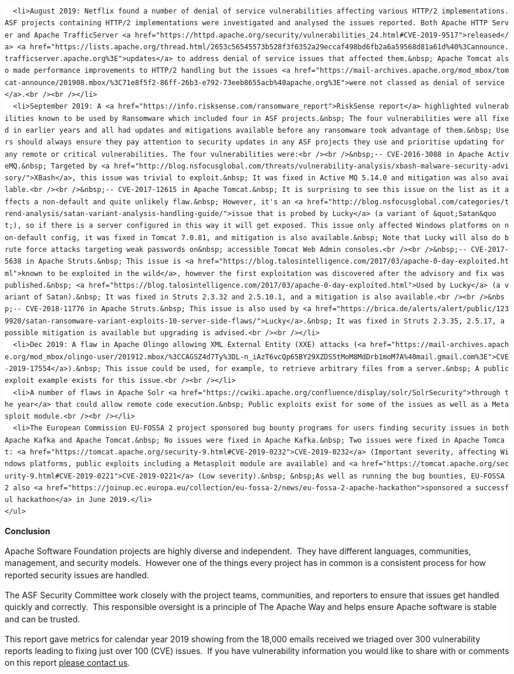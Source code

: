       <li>August 2019: Netflix found a number of denial of service vulnerabilities affecting various HTTP/2 implementations. ASF projects containing HTTP/2 implementations were investigated and analysed the issues reported. Both Apache HTTP Server and Apache TrafficServer <a href="https://httpd.apache.org/security/vulnerabilities_24.html#CVE-2019-9517">released</a> <a href="https://lists.apache.org/thread.html/2653c56545573b528f3f6352a29eccaf498bd6fb2a6a59568d81a61d%40%3Cannounce.trafficserver.apache.org%3E">updates</a> to address denial of service issues that affected them.&nbsp; Apache Tomcat also made performance improvements to HTTP/2 handling but the issues <a href="https://mail-archives.apache.org/mod_mbox/tomcat-announce/201908.mbox/%3C71e8f5f2-86ff-26b3-e792-73eeb8655acb%40apache.org%3E">were not classed as denial of service</a>.<br /><br /></li> 
      <li>September 2019: A <a href="https://info.risksense.com/ransomware_report">RiskSense report</a> highlighted vulnerabilities known to be used by Ransomware which included four in ASF projects.&nbsp; The four vulnerabilities were all fixed in earlier years and all had updates and mitigations available before any ransomware took advantage of them.&nbsp; Users should always ensure they pay attention to security updates in any ASF projects they use and prioritise updating for any remote or critical vulnerabilities. The four vulnerabilities were:<br /><br />&nbsp;-- CVE-2016-3088 in Apache ActiveMQ.&nbsp; Targeted by <a href="http://blog.nsfocusglobal.com/threats/vulnerability-analysis/xbash-malware-security-advisory/">XBash</a>, this issue was trivial to exploit.&nbsp; It was fixed in Active MQ 5.14.0 and mitigation was also available.<br /><br />&nbsp;-- CVE-2017-12615 in Apache Tomcat.&nbsp; It is surprising to see this issue on the list as it affects a non-default and quite unlikely flaw.&nbsp; However, it's an <a href="http://blog.nsfocusglobal.com/categories/trend-analysis/satan-variant-analysis-handling-guide/">issue that is probed by Lucky</a> (a variant of &quot;Satan&quot;), so if there is a server configured in this way it will get exposed. This issue only affected Windows platforms on non-default config, it was fixed in Tomcat 7.0.81, and mitigation is also available.&nbsp; Note that Lucky will also do brute force attacks targeting weak passwords on&nbsp; accessible Tomcat Web Admin consoles.<br /><br />&nbsp;-- CVE-2017-5638 in Apache Struts.&nbsp; This issue is <a href="https://blog.talosintelligence.com/2017/03/apache-0-day-exploited.html">known to be exploited in the wild</a>, however the first exploitation was discovered after the advisory and fix was published.&nbsp; <a href="https://blog.talosintelligence.com/2017/03/apache-0-day-exploited.html">Used by Lucky</a> (a variant of Satan).&nbsp; It was fixed in Struts 2.3.32 and 2.5.10.1, and a mitigation is also available.<br /><br />&nbsp;-- CVE-2018-11776 in Apache Struts.&nbsp; This issue is also used by <a href="https://brica.de/alerts/alert/public/1239920/satan-ransomware-variant-exploits-10-server-side-flaws/">Lucky</a>.&nbsp; It was fixed in Struts 2.3.35, 2.5.17, a possible mitigation is available but upgrading is advised.<br /><br /></li> 
      <li>Dec 2019: A flaw in Apache Olingo allowing XML External Entity (XXE) attacks (<a href="https://mail-archives.apache.org/mod_mbox/olingo-user/201912.mbox/%3CCAGSZ4d7Ty%3DL-n_iAzT6vcQp65BY29XZDS5tMoM8MdDrb1moM7A%40mail.gmail.com%3E">CVE-2019-17554</a>).&nbsp; This issue could be used, for example, to retrieve arbitrary files from a server.&nbsp; A public exploit example exists for this issue.<br /><br /></li> 
      <li>A number of flaws in Apache Solr <a href="https://cwiki.apache.org/confluence/display/solr/SolrSecurity">through the year</a> that could allow remote code execution.&nbsp; Public exploits exist for some of the issues as well as a Metasploit module.<br /><br /></li> 
      <li>The European Commission EU-FOSSA 2 project sponsored bug bounty programs for users finding security issues in both Apache Kafka and Apache Tomcat.&nbsp; No issues were fixed in Apache Kafka.&nbsp; Two issues were fixed in Apache Tomcat: <a href="https://tomcat.apache.org/security-9.html#CVE-2019-0232">CVE-2019-0232</a> (Important severity, affecting Windows platforms, public exploits including a Metasploit module are available) and <a href="https://tomcat.apache.org/security-9.html#CVE-2019-0221">CVE-2019-0221</a> (Low severity).&nbsp; &nbsp;As well as running the bug bounties, EU-FOSSA 2 also <a href="https://joinup.ec.europa.eu/collection/eu-fossa-2/news/eu-fossa-2-apache-hackathon">sponsored a successful hackathon</a> in June 2019.</li> 
    </ul> 
  </div> 
  <div><strong>Conclusion</strong></div> 
  <div> 
    <p>Apache Software Foundation projects are highly diverse and independent.&nbsp; They have different languages, communities, management, and security models.&nbsp; However one of the things every project has in common is a consistent process for how reported security issues are handled.</p> 
    <p>The ASF Security Committee work closely with the project teams, communities, and reporters to ensure that issues get handled quickly and correctly.&nbsp; This responsible oversight is a principle of The Apache Way and helps ensure Apache software is stable and can be trusted.</p> 
  </div> 
  <div>This report gave metrics for calendar year 2019 showing from the 18,000 emails received we triaged over 300 vulnerability reports leading to fixing just over 100 (CVE) issues.&nbsp; If you have vulnerability information you would like to share with or comments on this report <a href="http://apache.org/security/#reporting-a-vulnerability">please contact us</a>.</div> 